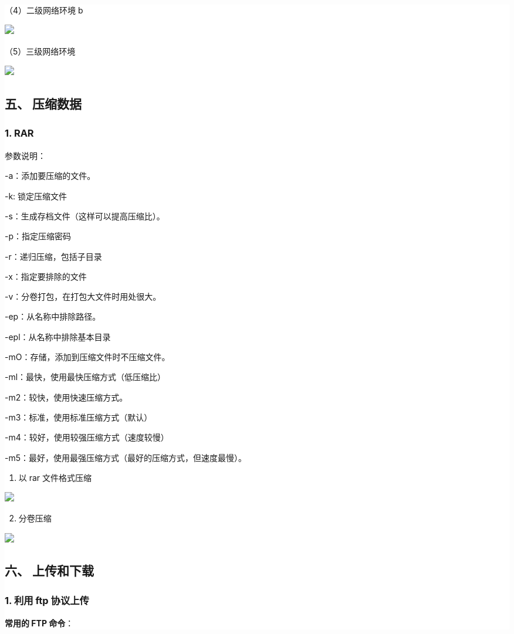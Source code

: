 （4）二级网络环境 b

![](https://mmbiz.qpic.cn/mmbiz_jpg/qq5rfBadR38yGwmSEfiaiaSGWgbBMM0SWPedyQHqF1nDkItlp1rjUrb5Ixr87Sus7JC87l1icTCoGUYibcboyJCTQQ/640?wx_fmt=jpeg)

（5）三级网络环境

![](https://mmbiz.qpic.cn/mmbiz_jpg/qq5rfBadR38yGwmSEfiaiaSGWgbBMM0SWP2E39yLjDepZHMynIhfL8ic9lm6oehoBmI0bkTic4QkwWNsNBicsBhH3eQ/640?wx_fmt=jpeg)

五、 压缩数据
-------

### 1. RAR

参数说明：

-a：添加要压缩的文件。

-k: 锁定压缩文件

-s：生成存档文件（这样可以提高压缩比）。

-p：指定压缩密码

-r：递归压缩，包括子目录

-x：指定要排除的文件

-v：分卷打包，在打包大文件时用处很大。

-ep：从名称中排除路径。

-epl：从名称中排除基本目录

-mO：存储，添加到压缩文件时不压缩文件。

-ml：最快，使用最快压缩方式（低压缩比）

-m2：较快，使用快速压缩方式。

-m3：标准，使用标准压缩方式（默认）

-m4：较好，使用较强压缩方式（速度较慢）

-m5：最好，使用最强压缩方式（最好的压缩方式，但速度最慢）。

1. 以 rar 文件格式压缩

![](https://mmbiz.qpic.cn/mmbiz_jpg/qq5rfBadR38yGwmSEfiaiaSGWgbBMM0SWPlg8luoZZRaqw2OEMaInSapFjeVIbicfUxRYNwxrraVh78jRd0DDgZLQ/640?wx_fmt=jpeg)

2. 分卷压缩

![](https://mmbiz.qpic.cn/mmbiz_jpg/qq5rfBadR38yGwmSEfiaiaSGWgbBMM0SWPtRG3vM8ak2HeEhLSnFYnicWM2q6u9RUleKz3QNMQbI9yJtZqGFOXnbg/640?wx_fmt=jpeg)

六、 上传和下载
--------

### 1. 利用 ftp 协议上传

**常用的 FTP 命令**：
